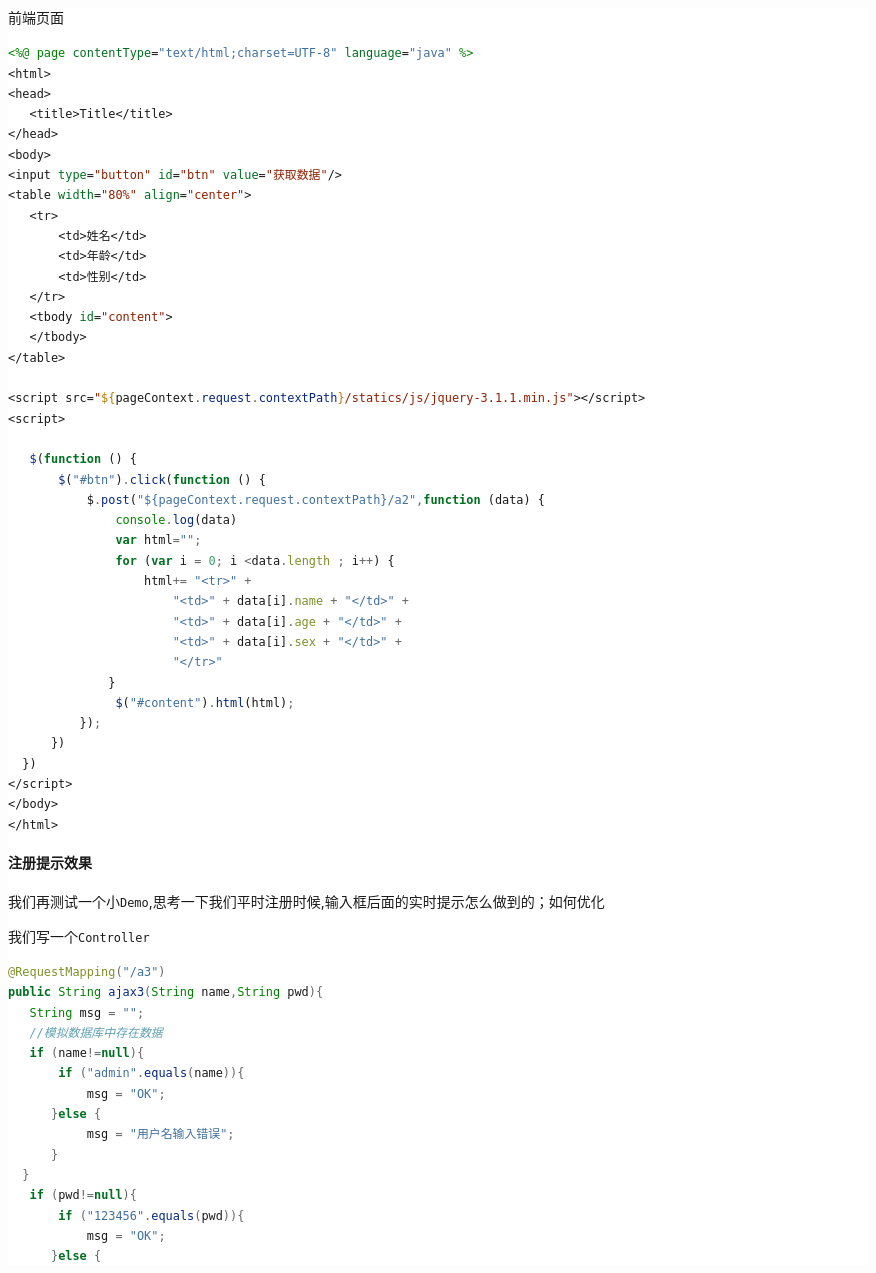 前端页面

```jsp
<%@ page contentType="text/html;charset=UTF-8" language="java" %>
<html>
<head>
   <title>Title</title>
</head>
<body>
<input type="button" id="btn" value="获取数据"/>
<table width="80%" align="center">
   <tr>
       <td>姓名</td>
       <td>年龄</td>
       <td>性别</td>
   </tr>
   <tbody id="content">
   </tbody>
</table>

<script src="${pageContext.request.contextPath}/statics/js/jquery-3.1.1.min.js"></script>
<script>

   $(function () {
       $("#btn").click(function () {
           $.post("${pageContext.request.contextPath}/a2",function (data) {
               console.log(data)
               var html="";
               for (var i = 0; i <data.length ; i++) {
                   html+= "<tr>" +
                       "<td>" + data[i].name + "</td>" +
                       "<td>" + data[i].age + "</td>" +
                       "<td>" + data[i].sex + "</td>" +
                       "</tr>"
              }
               $("#content").html(html);
          });
      })
  })
</script>
</body>
</html>
```

#### 注册提示效果

我们再测试一个小`Demo`,思考一下我们平时注册时候,输入框后面的实时提示怎么做到的；如何优化

我们写一个`Controller`

```java
@RequestMapping("/a3")
public String ajax3(String name,String pwd){
   String msg = "";
   //模拟数据库中存在数据
   if (name!=null){
       if ("admin".equals(name)){
           msg = "OK";
      }else {
           msg = "用户名输入错误";
      }
  }
   if (pwd!=null){
       if ("123456".equals(pwd)){
           msg = "OK";
      }else {
```